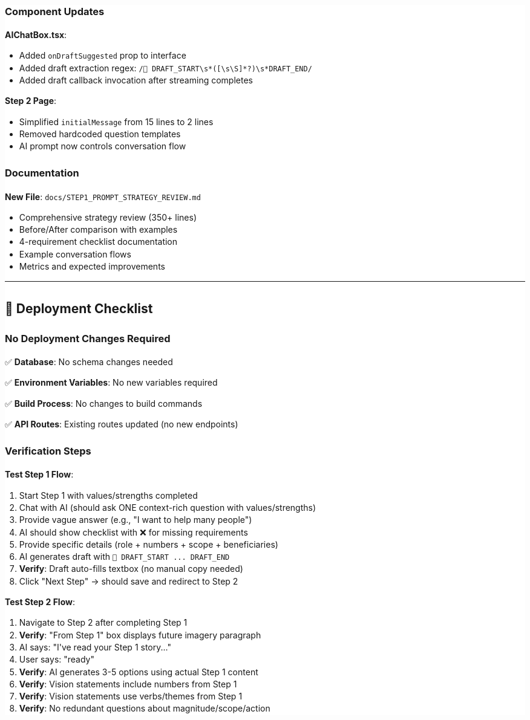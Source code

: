 ### Component Updates

**AIChatBox.tsx**:
- Added `onDraftSuggested` prop to interface
- Added draft extraction regex: `/📝 DRAFT_START\s*([\s\S]*?)\s*DRAFT_END/`
- Added draft callback invocation after streaming completes

**Step 2 Page**:
- Simplified `initialMessage` from 15 lines to 2 lines
- Removed hardcoded question templates
- AI prompt now controls conversation flow

### Documentation

**New File**: `docs/STEP1_PROMPT_STRATEGY_REVIEW.md`
- Comprehensive strategy review (350+ lines)
- Before/After comparison with examples
- 4-requirement checklist documentation
- Example conversation flows
- Metrics and expected improvements

---

## 🚀 Deployment Checklist

### No Deployment Changes Required

✅ **Database**: No schema changes needed

✅ **Environment Variables**: No new variables required

✅ **Build Process**: No changes to build commands

✅ **API Routes**: Existing routes updated (no new endpoints)

### Verification Steps

**Test Step 1 Flow**:
1. Start Step 1 with values/strengths completed
2. Chat with AI (should ask ONE context-rich question with values/strengths)
3. Provide vague answer (e.g., "I want to help many people")
4. AI should show checklist with ❌ for missing requirements
5. Provide specific details (role + numbers + scope + beneficiaries)
6. AI generates draft with `📝 DRAFT_START ... DRAFT_END`
7. **Verify**: Draft auto-fills textbox (no manual copy needed)
8. Click "Next Step" → should save and redirect to Step 2

**Test Step 2 Flow**:
1. Navigate to Step 2 after completing Step 1
2. **Verify**: "From Step 1" box displays future imagery paragraph
3. AI says: "I've read your Step 1 story..."
4. User says: "ready"
5. **Verify**: AI generates 3-5 options using actual Step 1 content
6. **Verify**: Vision statements include numbers from Step 1
7. **Verify**: Vision statements use verbs/themes from Step 1
8. **Verify**: No redundant questions about magnitude/scope/action
